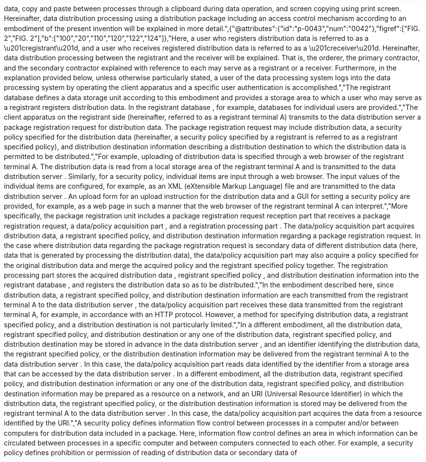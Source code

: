 data, copy and paste between processes through a clipboard during data operation, and screen copying using print screen. Hereinafter, data distribution processing using a distribution package including an access control mechanism according to an embodiment of the present invention will be explained in more detail.",{"@attributes":{"id":"p-0043","num":"0042"},"figref":["FIG. 2","FIG. 2"],"b":["100","20","110","120","122","124"]},"Here, a user who registers distribution data is referred to as a \u201cregistrant\u201d, and a user who receives registered distribution data is referred to as a \u201creceiver\u201d. Hereinafter, data distribution processing between the registrant and the receiver will be explained. That is, the orderer, the primary contractor, and the secondary contractor explained with reference to  each may serve as a registrant or a receiver. Furthermore, in the explanation provided below, unless otherwise particularly stated, a user of the data processing system  logs into the data processing system  by operating the client apparatus  and a specific user authentication is accomplished.","The registrant database  defines a data storage unit according to this embodiment and provides a storage area to which a user who may serve as a registrant registers distribution data. In the registrant database , for example, databases for individual users are provided.","The client apparatus  on the registrant side (hereinafter, referred to as a registrant terminal A) transmits to the data distribution server  a package registration request for distribution data. The package registration request may include distribution data, a security policy specified for the distribution data (hereinafter, a security policy specified by a registrant is referred to as a registrant specified policy), and distribution destination information describing a distribution destination to which the distribution data is permitted to be distributed.","For example, uploading of distribution data is specified through a web browser of the registrant terminal A. The distribution data is read from a local storage area of the registrant terminal A and is transmitted to the data distribution server . Similarly, for a security policy, individual items are input through a web browser. The input values of the individual items are configured, for example, as an XML (eXtensible Markup Language) file and are transmitted to the data distribution server . An upload form for an upload instruction for the distribution data and a GUI for setting a security policy are provided, for example, as a web page in such a manner that the web browser of the registrant terminal A can interpret.","More specifically, the package registration unit  includes a package registration request reception part  that receives a package registration request, a data\/policy acquisition part , and a registration processing part . The data\/policy acquisition part  acquires distribution data, a registrant specified policy, and distribution destination information regarding a package registration request. In the case where distribution data regarding the package registration request is secondary data of different distribution data (here, data that is generated by processing the distribution data), the data\/policy acquisition part  may also acquire a policy specified for the original distribution data and merge the acquired policy and the registrant specified policy together. The registration processing part  stores the acquired distribution data , registrant specified policy , and distribution destination information into the registrant database , and registers the distribution data so as to be distributed.","In the embodiment described here, since distribution data, a registrant specified policy, and distribution destination information are each transmitted from the registrant terminal A to the data distribution server , the data\/policy acquisition part  receives these data transmitted from the registrant terminal A, for example, in accordance with an HTTP protocol. However, a method for specifying distribution data, a registrant specified policy, and a distribution destination is not particularly limited.","In a different embodiment, all the distribution data, registrant specified policy, and distribution destination or any one of the distribution data, registrant specified policy, and distribution destination may be stored in advance in the data distribution server , and an identifier identifying the distribution data, the registrant specified policy, or the distribution destination information may be delivered from the registrant terminal A to the data distribution server . In this case, the data\/policy acquisition part  reads data identified by the identifier from a storage area that can be accessed by the data distribution server . In a different embodiment, all the distribution data, registrant specified policy, and distribution destination information or any one of the distribution data, registrant specified policy, and distribution destination information may be prepared as a resource on a network, and an URI (Universal Resource Identifier) in which the distribution data, the registrant specified policy, or the distribution destination information is stored may be delivered from the registrant terminal A to the data distribution server . In this case, the data\/policy acquisition part  acquires the data from a resource identified by the URI.","A security policy defines information flow control between processes in a computer and\/or between computers for distribution data included in a package. Here, information flow control defines an area in which information can be circulated between processes in a specific computer and between computers connected to each other. For example, a security policy defines prohibition or permission of reading of distribution data or secondary data of